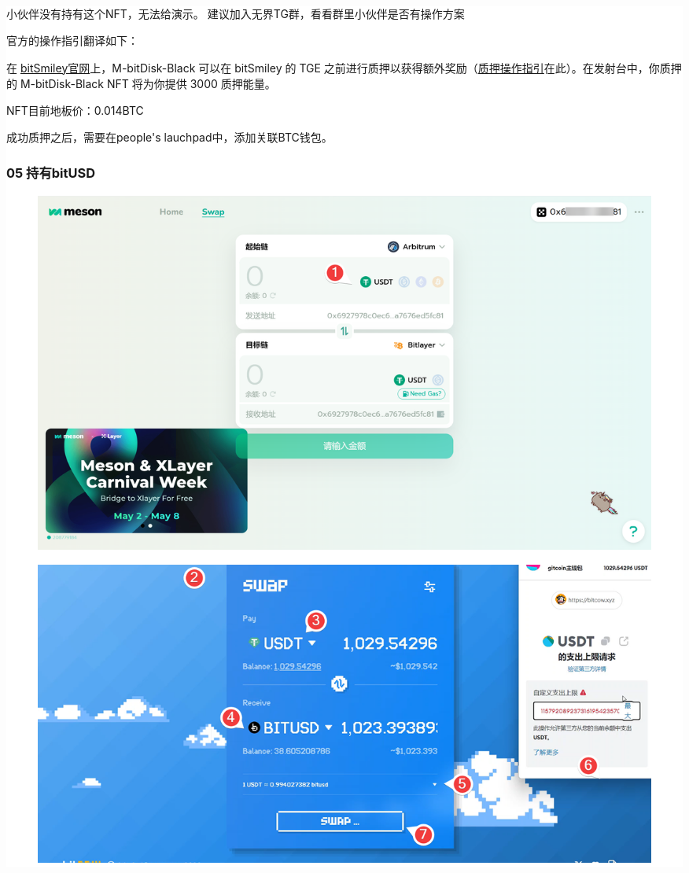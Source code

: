 小伙伴没有持有这个NFT，无法给演示。 建议加入无界TG群，看看群里小伙伴是否有操作方案

官方的操作指引翻译如下：

在 [bitSmiley官网](https://www.bitsmiley.io/)上，M-bitDisk-Black 可以在 bitSmiley 的 TGE 之前进行质押以获得额外奖励（[质押操作指引](https://medium.com/@bitsmiley/stake-m-bitdisc-black-on-bitsmiley-to-earn-bitjade-0facefe6740d)在此）。在发射台中，你质押的 M-bitDisk-Black NFT 将为你提供 3000 质押能量。

NFT目前地板价：0.014BTC

成功质押之后，需要在people's lauchpad中，添加关联BTC钱包。

### **05 持有bitUSD**

<figure><img src="../.gitbook/assets/image (343).png" alt=""><figcaption></figcaption></figure>

<figure><img src="../.gitbook/assets/image (344).png" alt=""><figcaption></figcaption></figure>

